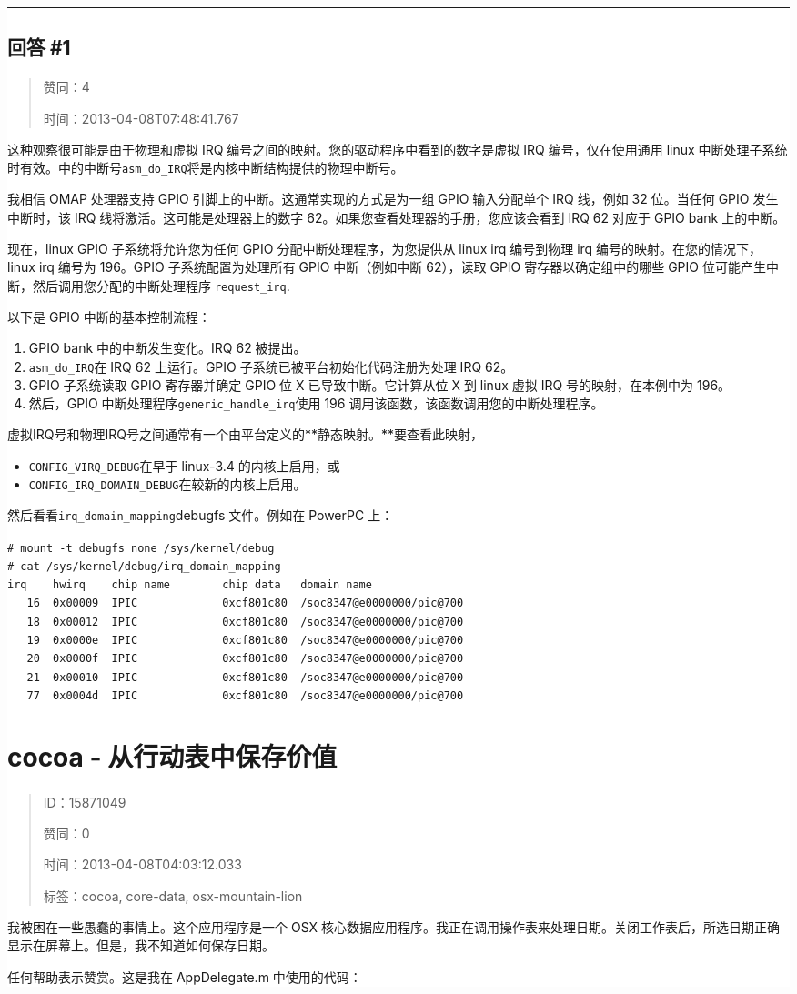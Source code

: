 * * *

## 回答 #1

> 赞同：4
> 
> 时间：2013-04-08T07:48:41.767

这种观察很可能是由于物理和虚拟 IRQ 编号之间的映射。您的驱动程序中看到的数字是虚拟 IRQ 编号，仅在使用通用 linux 中断处理子系统时有效。中的中断号`asm_do_IRQ`将是内核中断结构提供的物理中断号。

我相信 OMAP 处理器支持 GPIO 引脚上的中断。这通常实现的方式是为一组 GPIO 输入分配单个 IRQ 线，例如 32 位。当任何 GPIO 发生中断时，该 IRQ 线将激活。这可能是处理器上的数字 62。如果您查看处理器的手册，您应该会看到 IRQ 62 对应于 GPIO bank 上的中断。

现在，linux GPIO 子系统将允许您为任何 GPIO 分配中断处理程序，为您提供从 linux irq 编号到物理 irq 编号的映射。在您的情况下，linux irq 编号为 196。GPIO 子系统配置为处理所有 GPIO 中断（例如中断 62），读取 GPIO 寄存器以确定组中的哪些 GPIO 位可能产生中断，然后调用您分配的中断处理程序 `request_irq`.

以下是 GPIO 中断的基本控制流程：

1.  GPIO bank 中的中断发生变化。IRQ 62 被提出。
2.  `asm_do_IRQ`在 IRQ 62 上运行。GPIO 子系统已被平台初始化代码注册为处理 IRQ 62。
3.  GPIO 子系统读取 GPIO 寄存器并确定 GPIO 位 X 已导致中断。它计算从位 X 到 linux 虚拟 IRQ 号的映射，在本例中为 196。
4.  然后，GPIO 中断处理程序`generic_handle_irq`使用 196 调用该函数，该函数调用您的中断处理程序。

虚拟IRQ号和物理IRQ号之间通常有一个由平台定义的**静态映射。**要查看此映射，

*   `CONFIG_VIRQ_DEBUG`在早于 linux-3.4 的内核上启用，或
*   `CONFIG_IRQ_DOMAIN_DEBUG`在较新的内核上启用。

然后看看`irq_domain_mapping`debugfs 文件。例如在 PowerPC 上：

```
# mount -t debugfs none /sys/kernel/debug
# cat /sys/kernel/debug/irq_domain_mapping 
irq    hwirq    chip name        chip data   domain name
   16  0x00009  IPIC             0xcf801c80  /soc8347@e0000000/pic@700
   18  0x00012  IPIC             0xcf801c80  /soc8347@e0000000/pic@700
   19  0x0000e  IPIC             0xcf801c80  /soc8347@e0000000/pic@700
   20  0x0000f  IPIC             0xcf801c80  /soc8347@e0000000/pic@700
   21  0x00010  IPIC             0xcf801c80  /soc8347@e0000000/pic@700
   77  0x0004d  IPIC             0xcf801c80  /soc8347@e0000000/pic@700 
```

# cocoa - 从行动表中保存价值

> ID：15871049
> 
> 赞同：0
> 
> 时间：2013-04-08T04:03:12.033
> 
> 标签：cocoa, core-data, osx-mountain-lion

我被困在一些愚蠢的事情上。这个应用程序是一个 OSX 核心数据应用程序。我正在调用操作表来处理日期。关闭工作表后，所选日期正确显示在屏幕上。但是，我不知道如何保存日期。

任何帮助表示赞赏。这是我在 AppDelegate.m 中使用的代码：
